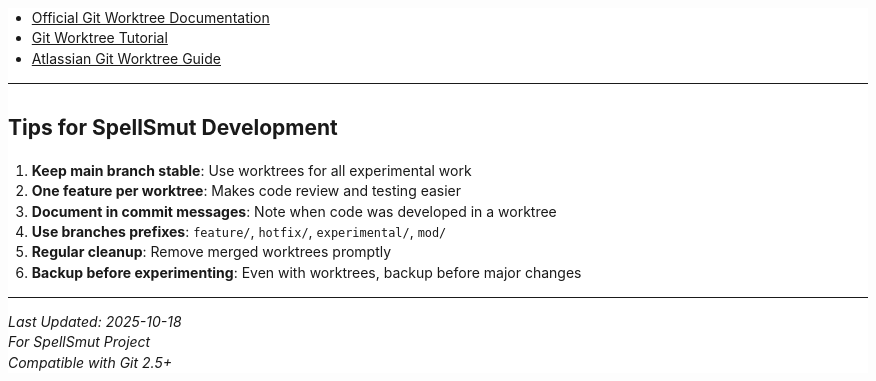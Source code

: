 - [Official Git Worktree Documentation](https://git-scm.com/docs/git-worktree)
- [Git Worktree Tutorial](https://git-scm.com/book/en/v2/Git-Tools-Advanced-Merging)
- [Atlassian Git Worktree Guide](https://www.atlassian.com/git/tutorials/git-worktree)

---

## Tips for SpellSmut Development

1. **Keep main branch stable**: Use worktrees for all experimental work
2. **One feature per worktree**: Makes code review and testing easier
3. **Document in commit messages**: Note when code was developed in a worktree
4. **Use branches prefixes**: `feature/`, `hotfix/`, `experimental/`, `mod/`
5. **Regular cleanup**: Remove merged worktrees promptly
6. **Backup before experimenting**: Even with worktrees, backup before major changes

---

*Last Updated: 2025-10-18*  
*For SpellSmut Project*  
*Compatible with Git 2.5+*
